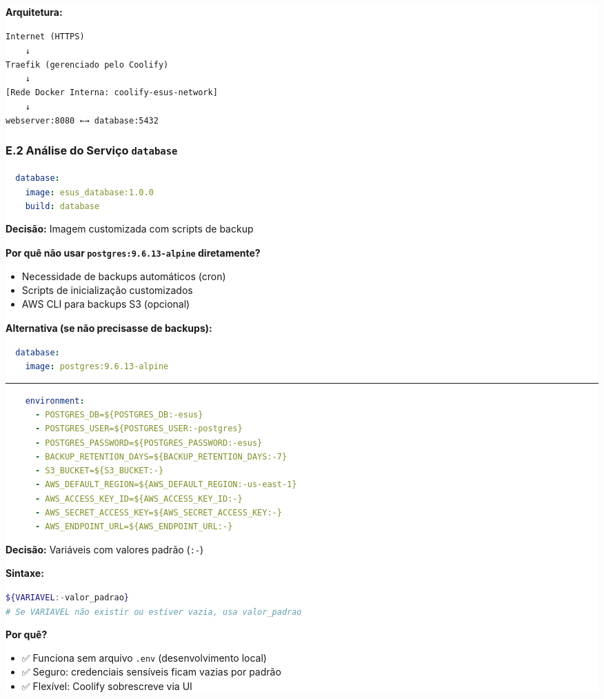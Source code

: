 **Arquitetura:**

```
Internet (HTTPS)
    ↓
Traefik (gerenciado pelo Coolify)
    ↓
[Rede Docker Interna: coolify-esus-network]
    ↓
webserver:8080 ←→ database:5432
```

### E.2 Análise do Serviço `database`

```yaml
  database:
    image: esus_database:1.0.0
    build: database
```

**Decisão:** Imagem customizada com scripts de backup

**Por quê não usar `postgres:9.6.13-alpine` diretamente?**
- Necessidade de backups automáticos (cron)
- Scripts de inicialização customizados
- AWS CLI para backups S3 (opcional)

**Alternativa (se não precisasse de backups):**
```yaml
  database:
    image: postgres:9.6.13-alpine
```

---

```yaml
    environment:
      - POSTGRES_DB=${POSTGRES_DB:-esus}
      - POSTGRES_USER=${POSTGRES_USER:-postgres}
      - POSTGRES_PASSWORD=${POSTGRES_PASSWORD:-esus}
      - BACKUP_RETENTION_DAYS=${BACKUP_RETENTION_DAYS:-7}
      - S3_BUCKET=${S3_BUCKET:-}
      - AWS_DEFAULT_REGION=${AWS_DEFAULT_REGION:-us-east-1}
      - AWS_ACCESS_KEY_ID=${AWS_ACCESS_KEY_ID:-}
      - AWS_SECRET_ACCESS_KEY=${AWS_SECRET_ACCESS_KEY:-}
      - AWS_ENDPOINT_URL=${AWS_ENDPOINT_URL:-}
```

**Decisão:** Variáveis com valores padrão (`:-`)

**Sintaxe:**
```bash
${VARIAVEL:-valor_padrao}
# Se VARIAVEL não existir ou estiver vazia, usa valor_padrao
```

**Por quê?**
- ✅ Funciona sem arquivo `.env` (desenvolvimento local)
- ✅ Seguro: credenciais sensíveis ficam vazias por padrão
- ✅ Flexível: Coolify sobrescreve via UI
